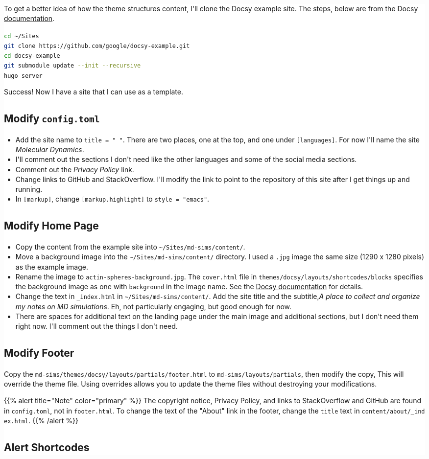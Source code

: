 To get a better idea of how the theme structures content, I'll clone the [Docsy example site](https://github.com/google/docsy-example). The steps, below are from the [Docsy documentation](https://www.docsy.dev/docs/getting-started/#using-the-command-line).

```bash
cd ~/Sites
git clone https://github.com/google/docsy-example.git
cd docsy-example
git submodule update --init --recursive
hugo server
```

Success! Now I have a site that I can use as a template.

## Modify `config.toml`

- Add the site name to `title = " "`. There are two places, one at the top, and one under `[languages]`. For now I'll name the site *Molecular Dynamics*.
- I'll comment out the sections I don't need like the other languages and some of the social media sections.
- Comment out the *Privacy Policy* link.
- Change links to GitHub and StackOverflow. I'll modify the link to point to the repository of this site after I get things up and running.
- In `[markup]`, change `[markup.highlight]` to `style = "emacs"`.

## Modify Home Page

- Copy the content from the example site into `~/Sites/md-sims/content/`.
- Move a background image into the `~/Sites/md-sims/content/` directory. I used a `.jpg` image the same size (1290 x 1280 pixels) as the example image.
- Rename the image to `actin-spheres-background.jpg`. The `cover.html` file in `themes/docsy/layouts/shortcodes/blocks` specifies the background image as one with `background` in the image name. See the [Docsy documentation](https://www.docsy.dev/docs/adding-content/iconsimages/) for details.
- Change the text in `_index.html` in `~/Sites/md-sims/content/`. Add the site title and the subtitle,*A place to collect and organize my notes on MD simulations*. Eh, not particularly engaging, but good enough for now.
- There are spaces for additional text on the landing page under the main image and additional sections, but I don't need them right now. I'll comment out the things I don't need.

## Modify Footer

Copy the `md-sims/themes/docsy/layouts/partials/footer.html` to `md-sims/layouts/partials`, then modify the copy, This will override the theme file. Using overrides allows you to update the theme files without destroying your modifications.

{{% alert title="Note" color="primary" %}}
The copyright notice, Privacy Policy, and links to StackOverflow and GitHub are found in `config.toml`, not in `footer.html`. To change the text of the "About" link in the footer, change the `title` text in `content/about/_index.html`.
{{% /alert %}}

## Alert Shortcodes
